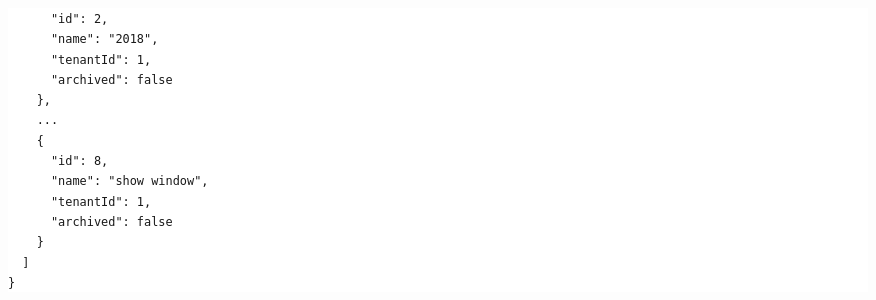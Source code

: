 ```
      "id": 2,
      "name": "2018",
      "tenantId": 1,
      "archived": false
    },
    ...
    {
      "id": 8,
      "name": "show window",
      "tenantId": 1,
      "archived": false
    }
  ]
}
```
